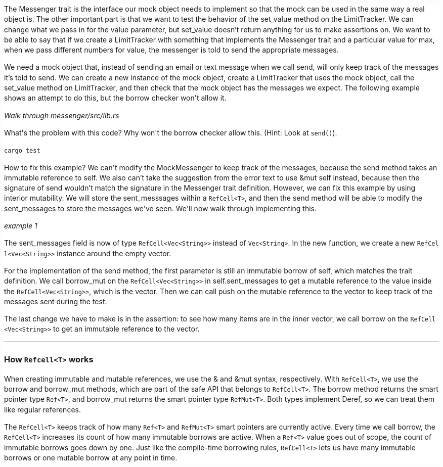 The Messenger trait is the interface our mock object needs to implement so that the mock can be used in the same way a real object is. The other important part is that we want to test the behavior of the set_value method on the LimitTracker. We can change what we pass in for the value parameter, but set_value doesn’t return anything for us to make assertions on. We want to be able to say that if we create a LimitTracker with something that implements the Messenger trait and a particular value for max, when we pass different numbers for value, the messenger is told to send the appropriate messages.

We need a mock object that, instead of sending an email or text message when we call send, will only keep track of the messages it’s told to send. We can create a new instance of the mock object, create a LimitTracker that uses the mock object, call the set_value method on LimitTracker, and then check that the mock object has the messages we expect. The following example shows an attempt to do this, but the borrow checker won't allow it. 

*Walk through messenger/src/lib.rs*

What's the problem with this code? Why won't the borrow checker allow this. (Hint: Look at `send()`). 

```
cargo test
```

How to fix this example? We can't modify the MockMessenger to keep track of the messages, because the send method takes an immutable reference to self. We also can’t take the suggestion from the error text to use &mut self instead, because then the signature of send wouldn’t match the signature in the Messenger trait definition. However, we can fix this example by using interior mutability. We will store the sent_messsages within a `RefCell<T>`, and then the send method will be able to modify the sent_messages to store the messages we've seen. We'll now walk through implementing this. 

*example 1*

The sent_messages field is now of type `RefCell<Vec<String>>` instead of `Vec<String>`. In the new function, we create a new `RefCell<Vec<String>>` instance around the empty vector. 

For the implementation of the send method, the first parameter is still an immutable borrow of self, which matches the trait definition. We call borrow_mut on the `RefCell<Vec<String>>` in self.sent_messages to get a mutable reference to the value inside the `RefCell<Vec<String>>`, which is the vector. Then we can call push on the mutable reference to the vector to keep track of the messages sent during the test.

The last change we have to make is in the assertion: to see how many items are in the inner vector, we call borrow on the `RefCell<Vec<String>>` to get an immutable reference to the vector.

---

### How `Refcell<T>` works

When creating immutable and mutable references, we use the & and &mut syntax, respectively. With `RefCell<T>`, we use the borrow and borrow_mut methods, which are part of the safe API that belongs to `RefCell<T>`. The borrow method returns the smart pointer type `Ref<T>`, and borrow_mut returns the smart pointer type `RefMut<T>`. Both types implement Deref, so we can treat them like regular references.

The `RefCell<T>` keeps track of how many `Ref<T>` and `RefMut<T>` smart pointers are currently active. Every time we call borrow, the `RefCell<T>` increases its count of how many immutable borrows are active. When a `Ref<T>` value goes out of scope, the count of immutable borrows goes down by one. Just like the compile-time borrowing rules, `RefCell<T>` lets us have many immutable borrows or one mutable borrow at any point in time.
 
